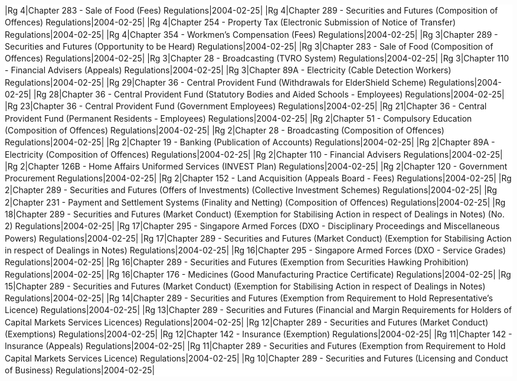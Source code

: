 |Rg 4|Chapter 283 - Sale of Food (Fees) Regulations|2004-02-25|
|Rg 4|Chapter 289 - Securities and Futures (Composition of Offences) Regulations|2004-02-25|
|Rg 4|Chapter 254 - Property Tax (Electronic Submission of Notice of Transfer) Regulations|2004-02-25|
|Rg 4|Chapter 354 - Workmen’s Compensation (Fees) Regulations|2004-02-25|
|Rg 3|Chapter 289 - Securities and Futures (Opportunity to be Heard) Regulations|2004-02-25|
|Rg 3|Chapter 283 - Sale of Food (Composition of Offences) Regulations|2004-02-25|
|Rg 3|Chapter 28 - Broadcasting (TVRO System) Regulations|2004-02-25|
|Rg 3|Chapter 110 - Financial Advisers (Appeals) Regulations|2004-02-25|
|Rg 3|Chapter 89A - Electricity (Cable Detection Workers) Regulations|2004-02-25|
|Rg 29|Chapter 36 - Central Provident Fund (Withdrawals for ElderShield Scheme) Regulations|2004-02-25|
|Rg 28|Chapter 36 - Central Provident Fund (Statutory Bodies and Aided Schools - Employees) Regulations|2004-02-25|
|Rg 23|Chapter 36 - Central Provident Fund (Government Employees) Regulations|2004-02-25|
|Rg 21|Chapter 36 - Central Provident Fund (Permanent Residents - Employees) Regulations|2004-02-25|
|Rg 2|Chapter 51 - Compulsory Education (Composition of Offences) Regulations|2004-02-25|
|Rg 2|Chapter 28 - Broadcasting (Composition of Offences) Regulations|2004-02-25|
|Rg 2|Chapter 19 - Banking (Publication of Accounts) Regulations|2004-02-25|
|Rg 2|Chapter 89A - Electricity (Composition of Offences) Regulations|2004-02-25|
|Rg 2|Chapter 110 - Financial Advisers Regulations|2004-02-25|
|Rg 2|Chapter 126B - Home Affairs Uniformed Services (INVEST Plan) Regulations|2004-02-25|
|Rg 2|Chapter 120 - Government Procurement Regulations|2004-02-25|
|Rg 2|Chapter 152 - Land Acquisition (Appeals Board - Fees) Regulations|2004-02-25|
|Rg 2|Chapter 289 - Securities and Futures (Offers of Investments) (Collective Investment Schemes) Regulations|2004-02-25|
|Rg 2|Chapter 231 - Payment and Settlement Systems (Finality and Netting) (Composition of Offences) Regulations|2004-02-25|
|Rg 18|Chapter 289 - Securities and Futures (Market Conduct) (Exemption for Stabilising Action in respect of Dealings in Notes) (No. 2) Regulations|2004-02-25|
|Rg 17|Chapter 295 - Singapore Armed Forces (DXO - Disciplinary Proceedings and Miscellaneous Powers) Regulations|2004-02-25|
|Rg 17|Chapter 289 - Securities and Futures (Market Conduct) (Exemption for Stabilising Action in respect of Dealings in Notes) Regulations|2004-02-25|
|Rg 16|Chapter 295 - Singapore Armed Forces (DXO - Service Grades) Regulations|2004-02-25|
|Rg 16|Chapter 289 - Securities and Futures (Exemption from Securities Hawking Prohibition) Regulations|2004-02-25|
|Rg 16|Chapter 176 - Medicines (Good Manufacturing Practice Certificate) Regulations|2004-02-25|
|Rg 15|Chapter 289 - Securities and Futures (Market Conduct) (Exemption for Stabilising Action in respect of Dealings in Notes) Regulations|2004-02-25|
|Rg 14|Chapter 289 - Securities and Futures (Exemption from Requirement to Hold Representative’s Licence) Regulations|2004-02-25|
|Rg 13|Chapter 289 - Securities and Futures (Financial and Margin Requirements for Holders of Capital Markets Services Licences) Regulations|2004-02-25|
|Rg 12|Chapter 289 - Securities and Futures (Market Conduct) (Exemptions) Regulations|2004-02-25|
|Rg 12|Chapter 142 - Insurance (Exemption) Regulations|2004-02-25|
|Rg 11|Chapter 142 - Insurance (Appeals) Regulations|2004-02-25|
|Rg 11|Chapter 289 - Securities and Futures (Exemption from Requirement to Hold Capital Markets Services Licence) Regulations|2004-02-25|
|Rg 10|Chapter 289 - Securities and Futures (Licensing and Conduct of Business) Regulations|2004-02-25|